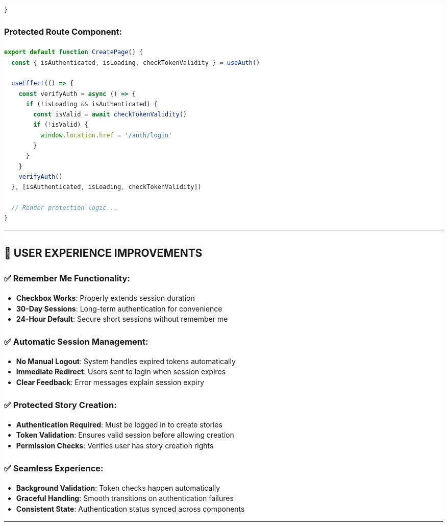 ```typescript
}
```

### **Protected Route Component:**
```typescript
export default function CreatePage() {
  const { isAuthenticated, isLoading, checkTokenValidity } = useAuth()

  useEffect(() => {
    const verifyAuth = async () => {
      if (!isLoading && isAuthenticated) {
        const isValid = await checkTokenValidity()
        if (!isValid) {
          window.location.href = '/auth/login'
        }
      }
    }
    verifyAuth()
  }, [isAuthenticated, isLoading, checkTokenValidity])
  
  // Render protection logic...
}
```

---

## 🚀 **USER EXPERIENCE IMPROVEMENTS**

### **✅ Remember Me Functionality:**
- **Checkbox Works**: Properly extends session duration
- **30-Day Sessions**: Long-term authentication for convenience
- **24-Hour Default**: Secure short sessions without remember me

### **✅ Automatic Session Management:**
- **No Manual Logout**: System handles expired tokens automatically
- **Immediate Redirect**: Users sent to login when session expires
- **Clear Feedback**: Error messages explain session expiry

### **✅ Protected Story Creation:**
- **Authentication Required**: Must be logged in to create stories
- **Token Validation**: Ensures valid session before allowing creation
- **Permission Checks**: Verifies user has story creation rights

### **✅ Seamless Experience:**
- **Background Validation**: Token checks happen automatically
- **Graceful Handling**: Smooth transitions on authentication failures
- **Consistent State**: Authentication status synced across components

---
